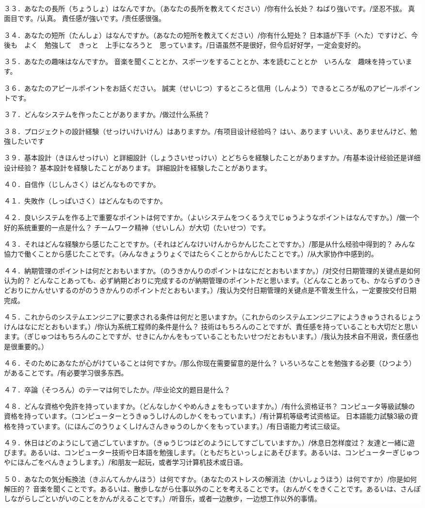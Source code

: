 ３３．あなたの長所（ちょうしょ）はなんですか。（あなたの長所を教えてください）/你有什么长处？
ねばり強いです。/坚忍不拔。
真面目です。/认真。
責任感が強いです。/责任感很强。

３４．あなたの短所（たんしょ）はなんですか。（あなたの短所を教えてください）/你有什么短处？
日本語が下手（へた）ですけど、今後も　よく　勉強して　きっと　上手になろうと　思っています。/日语虽然不是很好，但今后好好学，一定会变好的。

３５．あなたの趣味はなんですか。
音楽を聞くこととか、スポーツをすることとか、本を読むこととか　いろんな　趣味を持っています。

３６．あなたのアピールポイントをお話ください。
誠実（せいじつ）するところと信用（しんよう）できるところが私のアピールポイントです。

３７．どんなシステムを作ったことがありますか。/做过什么系统？

３８．プロジェクトの設計経験（せっけいけいけん）はありますか。/有项目设计经验吗？
はい、あります
いいえ、ありませんけど、勉強したいです

３９．基本設計（きほんせっけい）と詳細設計（しょうさいせっけい）とどちらを経験したことがありますか。/有基本设计经验还是详细设计经验？
基本設計を経験したことがあります。
詳細設計を経験したことがあります。

４０．自信作（じしんさく）はどんなものですか。

４１．失敗作（しっぱいさく）はどんなものですか。

４２．良いシステムを作る上で重要なポイントは何ですか。（よいシステムをつくるうえでじゅうようなポイントはなんですか。）/做一个好的系统重要的一点是什么？
チームワーク精神（せいしん）が大切（たいせつ）です。

４３．それはどんな経験から感じたことですか。（それはどんなけいけんからかんじたことですか。）/那是从什么经验中得到的？
みんな協力で働くことから感じたことです。（みんなきょうりょくではたらくことからかんじたことです。）/从大家协作中感到的。

４４．納期管理のポイントは何だとおもいますか。（のうきかんりのポイントはなにだとおもいますか。）/对交付日期管理的关键点是如何认为的？
どんなことあっても、必ず納期どおりに完成するのが納期管理のポイントだと思います。（どんなことあっても、かならずのうきどおりにかんせいするのがのうきかんりのポイントだとおもいます。）/我认为交付日期管理的关键点是不管发生什么，一定要按交付日期完成。

４５．これからのシステムエンジニアに要求される条件は何だと思いますか。（これからのシステムエンジニアにようきゅうされるじょうけんはなにだとおもいます。）/你认为系统工程师的条件是什么？
技術はもちろんのことですが、責任感を持っていることも大切だと思います。（ぎじゅつはもちろんのことですが、せきにんかんをもっていることもたいせつだとおもいます。）/我认为技术自不用说，责任感也是很重要的。）

４６．そのためにあなたが心がけていることは何ですか。/那么你现在需要留意的是什么？
いろいろなことを勉強する必要（ひつよう）があることです。/有必要学习很多东西。

４７．卒論（そつろん）のテーマは何でしたか。/毕业论文的题目是什么？

４８．どんな資格や免許を持っていますか。（どんなしかくやめんきょをもっていますか。）/有什么资格证书？
コンピュータ等級試験の資格を持っています。（コンピューターとうきゅうしけんのしかくをもっています。）/有计算机等级考试资格证。
日本語能力試験3級の資格を持っています。（にほんごのうりょくしけんさんきゅうのしかくをもっています。）/有日语能力考试三级证。

４９．休日はどのようにして過ごしていますか。（きゅうじつはどのようにしてすごしていますか。）/休息日怎样度过？
友達と一緒に遊びます。あるいは、コンピューター技術や日本語を勉強します。（ともだちといっしょにあそびます。あるいは、コンピューターぎじゅつやにほんごをべんきょうします。）/和朋友一起玩，或者学习计算机技术或日语。

５０．あなたの気分転換法（きぶんてんかんほう）は何ですか。（あなたのストレスの解消法（かいしょうほう）は何ですか）/你是如何解压的？
音楽を聞くことです。あるいは、散歩しながら仕事以外のことを考えることです。（おんがくをきくことです。あるいは、さんぽしながらしごといがいのことをかんがえることです。）/听音乐，或者一边散步，一边想工作以外的事情。
